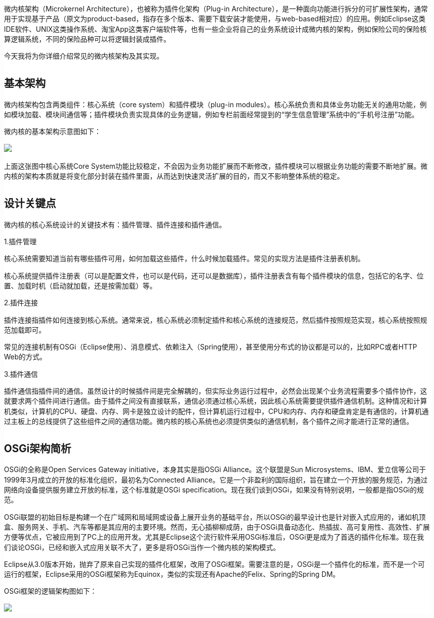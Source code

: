 微内核架构（Microkernel Architecture），也被称为插件化架构（Plug-in Architecture），是一种面向功能进行拆分的可扩展性架构，通常用于实现基于产品（原文为product-based，指存在多个版本、需要下载安装才能使用，与web-based相对应）的应用。例如Eclipse这类IDE软件、UNIX这类操作系统、淘宝App这类客户端软件等，也有一些企业将自己的业务系统设计成微内核的架构，例如保险公司的保险核算逻辑系统，不同的保险品种可以将逻辑封装成插件。

今天我将为你详细介绍常见的微内核架构及其实现。

## 基本架构

微内核架构包含两类组件：核心系统（core system）和插件模块（plug-in modules）。核心系统负责和具体业务功能无关的通用功能，例如模块加载、模块间通信等；插件模块负责实现具体的业务逻辑，例如专栏前面经常提到的“学生信息管理”系统中的“手机号注册”功能。

微内核的基本架构示意图如下：

![](https://static001.geekbang.org/resource/image/a9/d9/a97399aff2c030aabc9982783cc0bfd9.jpg?wh=3004*1590)

上面这张图中核心系统Core System功能比较稳定，不会因为业务功能扩展而不断修改，插件模块可以根据业务功能的需要不断地扩展。微内核的架构本质就是将变化部分封装在插件里面，从而达到快速灵活扩展的目的，而又不影响整体系统的稳定。

## 设计关键点

微内核的核心系统设计的关键技术有：插件管理、插件连接和插件通信。

1.插件管理

核心系统需要知道当前有哪些插件可用，如何加载这些插件，什么时候加载插件。常见的实现方法是插件注册表机制。

核心系统提供插件注册表（可以是配置文件，也可以是代码，还可以是数据库），插件注册表含有每个插件模块的信息，包括它的名字、位置、加载时机（启动就加载，还是按需加载）等。

2.插件连接

插件连接指插件如何连接到核心系统。通常来说，核心系统必须制定插件和核心系统的连接规范，然后插件按照规范实现，核心系统按照规范加载即可。

常见的连接机制有OSGi（Eclipse使用）、消息模式、依赖注入（Spring使用），甚至使用分布式的协议都是可以的，比如RPC或者HTTP Web的方式。

3.插件通信

插件通信指插件间的通信。虽然设计的时候插件间是完全解耦的，但实际业务运行过程中，必然会出现某个业务流程需要多个插件协作，这就要求两个插件间进行通信。由于插件之间没有直接联系，通信必须通过核心系统，因此核心系统需要提供插件通信机制。这种情况和计算机类似，计算机的CPU、硬盘、内存、网卡是独立设计的配件，但计算机运行过程中，CPU和内存、内存和硬盘肯定是有通信的，计算机通过主板上的总线提供了这些组件之间的通信功能。微内核的核心系统也必须提供类似的通信机制，各个插件之间才能进行正常的通信。

## OSGi架构简析

OSGi的全称是Open Services Gateway initiative，本身其实是指OSGi Alliance。这个联盟是Sun Microsystems、IBM、爱立信等公司于1999年3月成立的开放的标准化组织，最初名为Connected Alliance。它是一个非盈利的国际组织，旨在建立一个开放的服务规范，为通过网络向设备提供服务建立开放的标准，这个标准就是OSGi specification。现在我们谈到OSGi，如果没有特别说明，一般都是指OSGi的规范。

OSGi联盟的初始目标是构建一个在广域网和局域网或设备上展开业务的基础平台，所以OSGi的最早设计也是针对嵌入式应用的，诸如机顶盒、服务网关、手机、汽车等都是其应用的主要环境。然而，无心插柳柳成荫，由于OSGi具备动态化、热插拔、高可复用性、高效性、扩展方便等优点，它被应用到了PC上的应用开发。尤其是Eclipse这个流行软件采用OSGi标准后，OSGi更是成为了首选的插件化标准。现在我们谈论OSGi，已经和嵌入式应用关联不大了，更多是将OSGi当作一个微内核的架构模式。

Eclipse从3.0版本开始，抛弃了原来自己实现的插件化框架，改用了OSGi框架。需要注意的是，OSGi是一个插件化的标准，而不是一个可运行的框架，Eclipse采用的OSGi框架称为Equinox，类似的实现还有Apache的Felix、Spring的Spring DM。

OSGi框架的逻辑架构图如下：

![](https://static001.geekbang.org/resource/image/b7/fa/b730fdb86888b25d1d22105a2ea54ffa.jpg?wh=2732*1861)
